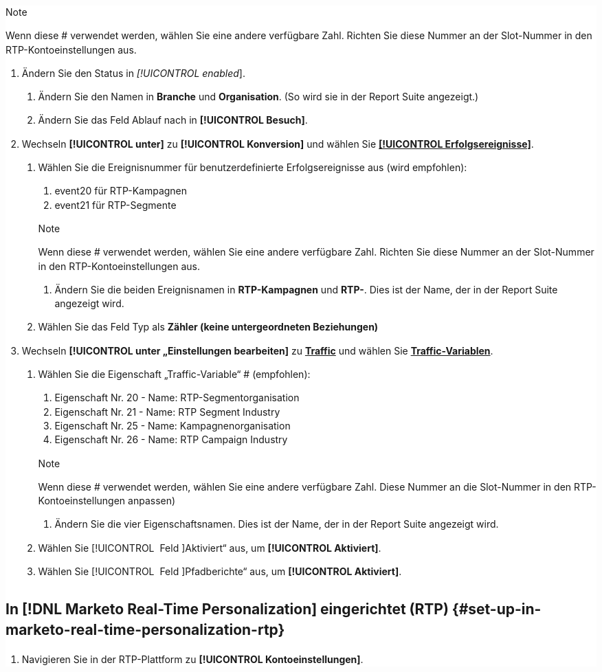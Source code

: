    >[!NOTE]
   >
   >Wenn diese # verwendet werden, wählen Sie eine andere verfügbare Zahl. Richten Sie diese Nummer an der Slot-Nummer in den RTP-Kontoeinstellungen aus.

   1. Ändern Sie den Status in _[!UICONTROL enabled_].

      1. Ändern Sie den Namen in **Branche** und **Organisation**. (So wird sie in der Report Suite angezeigt.)

      1. Ändern Sie das Feld Ablauf nach in **[!UICONTROL Besuch]**.

1. Wechseln **[!UICONTROL unter]** zu **[!UICONTROL Konversion]** und wählen Sie **[[!UICONTROL Erfolgsereignisse]](https://microsite.omniture.com/t2/help/en_US/reference/#Configure_success_events)**.

   1. Wählen Sie die Ereignisnummer für benutzerdefinierte Erfolgsereignisse aus (wird empfohlen):

      1. event20 für RTP-Kampagnen
      1. event21 für RTP-Segmente

      >[!NOTE]
      >
      >Wenn diese # verwendet werden, wählen Sie eine andere verfügbare Zahl. Richten Sie diese Nummer an der Slot-Nummer in den RTP-Kontoeinstellungen aus.

      1. Ändern Sie die beiden Ereignisnamen in **RTP-Kampagnen** und **RTP-**. Dies ist der Name, der in der Report Suite angezeigt wird.

   1. Wählen Sie das Feld Typ als **Zähler (keine untergeordneten Beziehungen)**

1. Wechseln **[!UICONTROL unter „Einstellungen bearbeiten]** zu **[Traffic](https://microsite.omniture.com/t2/help/en_US/reference/#Traffic_Variable)** und wählen Sie **[Traffic-Variablen](https://microsite.omniture.com/t2/help/en_US/reference/#Enable_traffic_variable_reports)**.

   1. Wählen Sie die Eigenschaft „Traffic-Variable“ # (empfohlen):

      1. Eigenschaft Nr. 20 - Name: RTP-Segmentorganisation
      1. Eigenschaft Nr. 21 - Name: RTP Segment Industry
      1. Eigenschaft Nr. 25 - Name: Kampagnenorganisation
      1. Eigenschaft Nr. 26 - Name: RTP Campaign Industry

      >[!NOTE]
      >
      >Wenn diese # verwendet werden, wählen Sie eine andere verfügbare Zahl. Diese Nummer an die Slot-Nummer in den RTP-Kontoeinstellungen anpassen)

      1. Ändern Sie die vier Eigenschaftsnamen. Dies ist der Name, der in der Report Suite angezeigt wird.

   1. Wählen Sie [!UICONTROL &#x200B; Feld &#x200B;]Aktiviert“ aus, um **[!UICONTROL Aktiviert]**.

   1. Wählen Sie [!UICONTROL &#x200B; Feld &#x200B;]Pfadberichte“ aus, um **[!UICONTROL Aktiviert]**.

## In [!DNL Marketo Real-Time Personalization] eingerichtet (RTP) {#set-up-in-marketo-real-time-personalization-rtp}

1. Navigieren Sie in der RTP-Plattform zu **[!UICONTROL Kontoeinstellungen]**.
